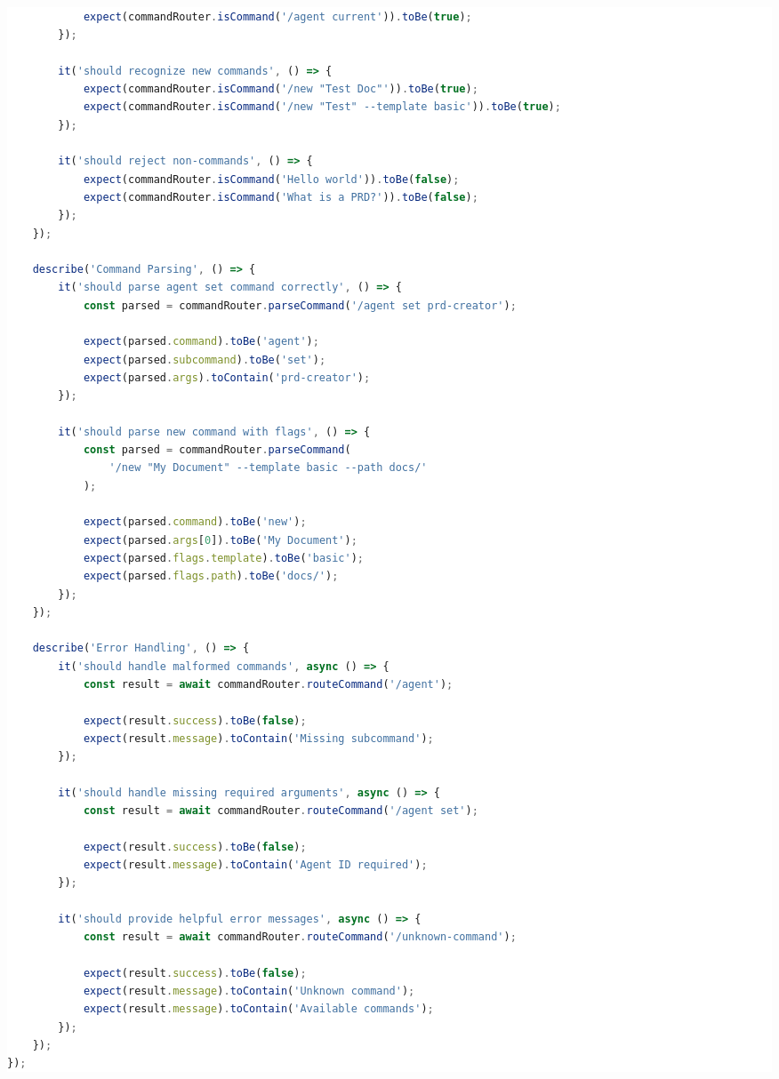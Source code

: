```typescript
            expect(commandRouter.isCommand('/agent current')).toBe(true);
        });
        
        it('should recognize new commands', () => {
            expect(commandRouter.isCommand('/new "Test Doc"')).toBe(true);
            expect(commandRouter.isCommand('/new "Test" --template basic')).toBe(true);
        });
        
        it('should reject non-commands', () => {
            expect(commandRouter.isCommand('Hello world')).toBe(false);
            expect(commandRouter.isCommand('What is a PRD?')).toBe(false);
        });
    });
    
    describe('Command Parsing', () => {
        it('should parse agent set command correctly', () => {
            const parsed = commandRouter.parseCommand('/agent set prd-creator');
            
            expect(parsed.command).toBe('agent');
            expect(parsed.subcommand).toBe('set');
            expect(parsed.args).toContain('prd-creator');
        });
        
        it('should parse new command with flags', () => {
            const parsed = commandRouter.parseCommand(
                '/new "My Document" --template basic --path docs/'
            );
            
            expect(parsed.command).toBe('new');
            expect(parsed.args[0]).toBe('My Document');
            expect(parsed.flags.template).toBe('basic');
            expect(parsed.flags.path).toBe('docs/');
        });
    });
    
    describe('Error Handling', () => {
        it('should handle malformed commands', async () => {
            const result = await commandRouter.routeCommand('/agent');
            
            expect(result.success).toBe(false);
            expect(result.message).toContain('Missing subcommand');
        });
        
        it('should handle missing required arguments', async () => {
            const result = await commandRouter.routeCommand('/agent set');
            
            expect(result.success).toBe(false);
            expect(result.message).toContain('Agent ID required');
        });
        
        it('should provide helpful error messages', async () => {
            const result = await commandRouter.routeCommand('/unknown-command');
            
            expect(result.success).toBe(false);
            expect(result.message).toContain('Unknown command');
            expect(result.message).toContain('Available commands');
        });
    });
});
```
